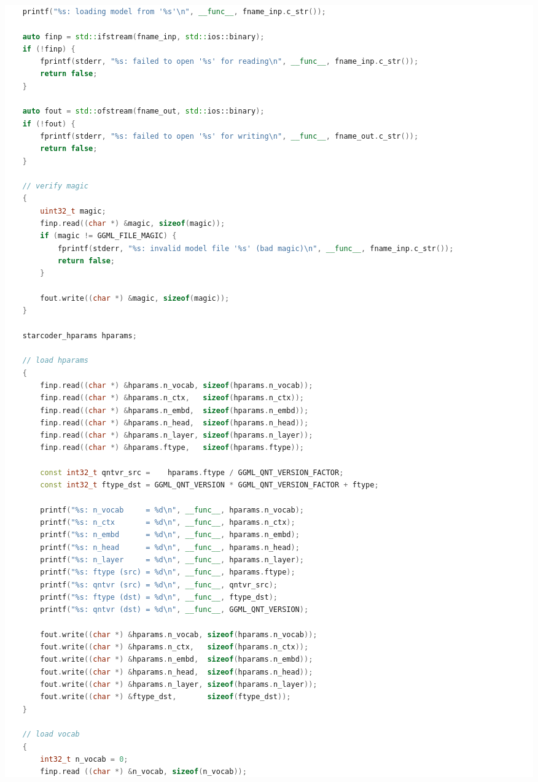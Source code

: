 ```cpp
    printf("%s: loading model from '%s'\n", __func__, fname_inp.c_str());

    auto finp = std::ifstream(fname_inp, std::ios::binary);
    if (!finp) {
        fprintf(stderr, "%s: failed to open '%s' for reading\n", __func__, fname_inp.c_str());
        return false;
    }

    auto fout = std::ofstream(fname_out, std::ios::binary);
    if (!fout) {
        fprintf(stderr, "%s: failed to open '%s' for writing\n", __func__, fname_out.c_str());
        return false;
    }

    // verify magic
    {
        uint32_t magic;
        finp.read((char *) &magic, sizeof(magic));
        if (magic != GGML_FILE_MAGIC) {
            fprintf(stderr, "%s: invalid model file '%s' (bad magic)\n", __func__, fname_inp.c_str());
            return false;
        }

        fout.write((char *) &magic, sizeof(magic));
    }

    starcoder_hparams hparams;

    // load hparams
    {
        finp.read((char *) &hparams.n_vocab, sizeof(hparams.n_vocab));
        finp.read((char *) &hparams.n_ctx,   sizeof(hparams.n_ctx));
        finp.read((char *) &hparams.n_embd,  sizeof(hparams.n_embd));
        finp.read((char *) &hparams.n_head,  sizeof(hparams.n_head));
        finp.read((char *) &hparams.n_layer, sizeof(hparams.n_layer));
        finp.read((char *) &hparams.ftype,   sizeof(hparams.ftype));

        const int32_t qntvr_src =    hparams.ftype / GGML_QNT_VERSION_FACTOR;
        const int32_t ftype_dst = GGML_QNT_VERSION * GGML_QNT_VERSION_FACTOR + ftype;

        printf("%s: n_vocab     = %d\n", __func__, hparams.n_vocab);
        printf("%s: n_ctx       = %d\n", __func__, hparams.n_ctx);
        printf("%s: n_embd      = %d\n", __func__, hparams.n_embd);
        printf("%s: n_head      = %d\n", __func__, hparams.n_head);
        printf("%s: n_layer     = %d\n", __func__, hparams.n_layer);
        printf("%s: ftype (src) = %d\n", __func__, hparams.ftype);
        printf("%s: qntvr (src) = %d\n", __func__, qntvr_src);
        printf("%s: ftype (dst) = %d\n", __func__, ftype_dst);
        printf("%s: qntvr (dst) = %d\n", __func__, GGML_QNT_VERSION);

        fout.write((char *) &hparams.n_vocab, sizeof(hparams.n_vocab));
        fout.write((char *) &hparams.n_ctx,   sizeof(hparams.n_ctx));
        fout.write((char *) &hparams.n_embd,  sizeof(hparams.n_embd));
        fout.write((char *) &hparams.n_head,  sizeof(hparams.n_head));
        fout.write((char *) &hparams.n_layer, sizeof(hparams.n_layer));
        fout.write((char *) &ftype_dst,       sizeof(ftype_dst));
    }

    // load vocab
    {
        int32_t n_vocab = 0;
        finp.read ((char *) &n_vocab, sizeof(n_vocab));
```